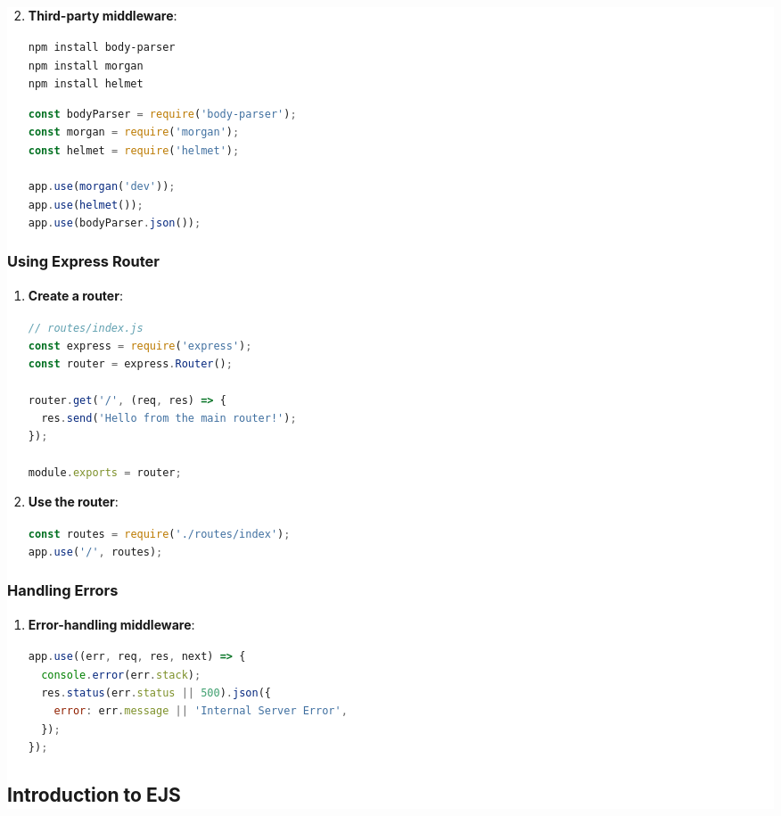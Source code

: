 2. **Third-party middleware**:

   ```bash
   npm install body-parser
   npm install morgan
   npm install helmet
   ```

   ```js
   const bodyParser = require('body-parser');
   const morgan = require('morgan');
   const helmet = require('helmet');

   app.use(morgan('dev'));
   app.use(helmet());
   app.use(bodyParser.json());
   ```

### Using Express Router

1. **Create a router**:

   ```js
   // routes/index.js
   const express = require('express');
   const router = express.Router();

   router.get('/', (req, res) => {
     res.send('Hello from the main router!');
   });

   module.exports = router;
   ```

2. **Use the router**:

   ```js
   const routes = require('./routes/index');
   app.use('/', routes);
   ```

### Handling Errors

1. **Error-handling middleware**:

   ```js
   app.use((err, req, res, next) => {
     console.error(err.stack);
     res.status(err.status || 500).json({
       error: err.message || 'Internal Server Error',
     });
   });
   ```

## Introduction to EJS
